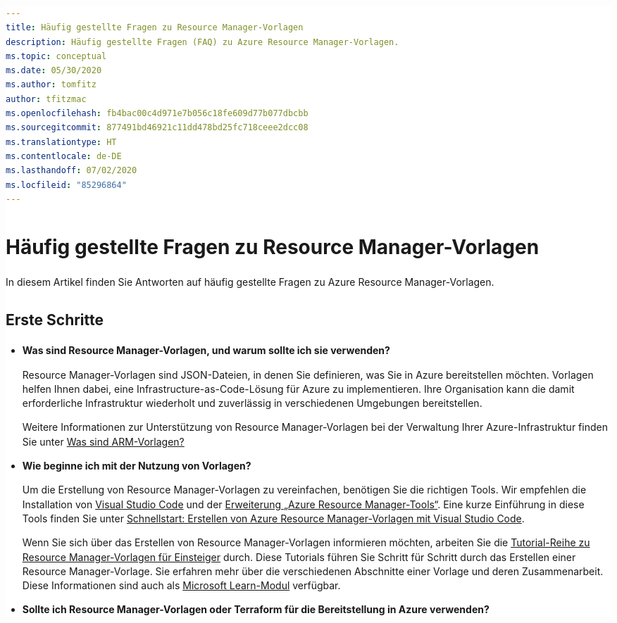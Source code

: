 ```yaml
---
title: Häufig gestellte Fragen zu Resource Manager-Vorlagen
description: Häufig gestellte Fragen (FAQ) zu Azure Resource Manager-Vorlagen.
ms.topic: conceptual
ms.date: 05/30/2020
ms.author: tomfitz
author: tfitzmac
ms.openlocfilehash: fb4bac00c4d971e7b056c18fe609d77b077dbcbb
ms.sourcegitcommit: 877491bd46921c11dd478bd25fc718ceee2dcc08
ms.translationtype: HT
ms.contentlocale: de-DE
ms.lasthandoff: 07/02/2020
ms.locfileid: "85296864"
---
```

# <a name="frequently-asked-questions-about-arm-templates"></a>Häufig gestellte Fragen zu Resource Manager-Vorlagen

In diesem Artikel finden Sie Antworten auf häufig gestellte Fragen zu Azure Resource Manager-Vorlagen.

## <a name="getting-started"></a>Erste Schritte

* **Was sind Resource Manager-Vorlagen, und warum sollte ich sie verwenden?**

  Resource Manager-Vorlagen sind JSON-Dateien, in denen Sie definieren, was Sie in Azure bereitstellen möchten. Vorlagen helfen Ihnen dabei, eine Infrastructure-as-Code-Lösung für Azure zu implementieren. Ihre Organisation kann die damit erforderliche Infrastruktur wiederholt und zuverlässig in verschiedenen Umgebungen bereitstellen.
  
  Weitere Informationen zur Unterstützung von Resource Manager-Vorlagen bei der Verwaltung Ihrer Azure-Infrastruktur finden Sie unter [Was sind ARM-Vorlagen?](overview.md)

* **Wie beginne ich mit der Nutzung von Vorlagen?**

  Um die Erstellung von Resource Manager-Vorlagen zu vereinfachen, benötigen Sie die richtigen Tools. Wir empfehlen die Installation von [Visual Studio Code](https://code.visualstudio.com/) und der [Erweiterung „Azure Resource Manager-Tools“](https://marketplace.visualstudio.com/items?itemName=msazurermtools.azurerm-vscode-tools). Eine kurze Einführung in diese Tools finden Sie unter [Schnellstart: Erstellen von Azure Resource Manager-Vorlagen mit Visual Studio Code](quickstart-create-templates-use-visual-studio-code.md).

  Wenn Sie sich über das Erstellen von Resource Manager-Vorlagen informieren möchten, arbeiten Sie die [Tutorial-Reihe zu Resource Manager-Vorlagen für Einsteiger](template-tutorial-create-first-template.md) durch. Diese Tutorials führen Sie Schritt für Schritt durch das Erstellen einer Resource Manager-Vorlage. Sie erfahren mehr über die verschiedenen Abschnitte einer Vorlage und deren Zusammenarbeit. Diese Informationen sind auch als [Microsoft Learn-Modul](/learn/modules/authoring-arm-templates/) verfügbar.

* **Sollte ich Resource Manager-Vorlagen oder Terraform für die Bereitstellung in Azure verwenden?**

